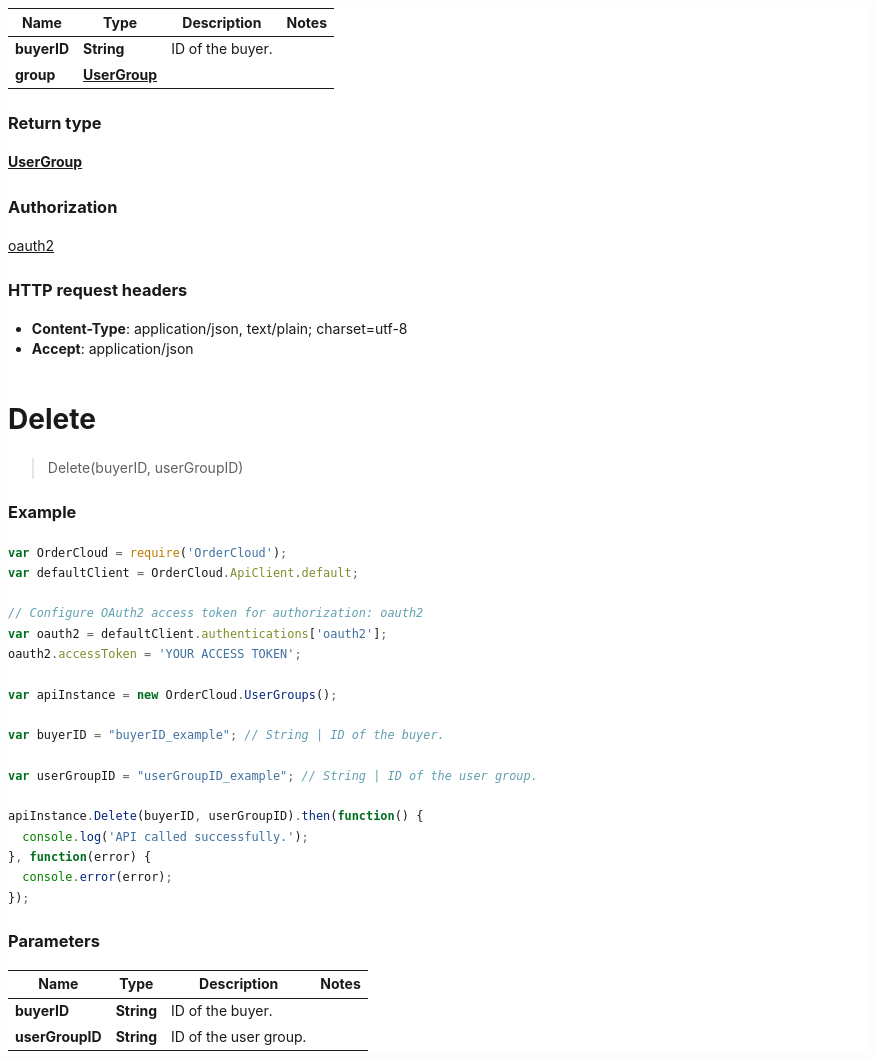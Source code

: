 Name | Type | Description  | Notes
------------- | ------------- | ------------- | -------------
 **buyerID** | **String**| ID of the buyer. | 
 **group** | [**UserGroup**](UserGroup.md)|  | 

### Return type

[**UserGroup**](UserGroup.md)

### Authorization

[oauth2](../README.md#oauth2)

### HTTP request headers

 - **Content-Type**: application/json, text/plain; charset=utf-8
 - **Accept**: application/json

<a name="Delete"></a>
# **Delete**
> Delete(buyerID, userGroupID)



### Example
```javascript
var OrderCloud = require('OrderCloud');
var defaultClient = OrderCloud.ApiClient.default;

// Configure OAuth2 access token for authorization: oauth2
var oauth2 = defaultClient.authentications['oauth2'];
oauth2.accessToken = 'YOUR ACCESS TOKEN';

var apiInstance = new OrderCloud.UserGroups();

var buyerID = "buyerID_example"; // String | ID of the buyer.

var userGroupID = "userGroupID_example"; // String | ID of the user group.

apiInstance.Delete(buyerID, userGroupID).then(function() {
  console.log('API called successfully.');
}, function(error) {
  console.error(error);
});

```

### Parameters

Name | Type | Description  | Notes
------------- | ------------- | ------------- | -------------
 **buyerID** | **String**| ID of the buyer. | 
 **userGroupID** | **String**| ID of the user group. | 
